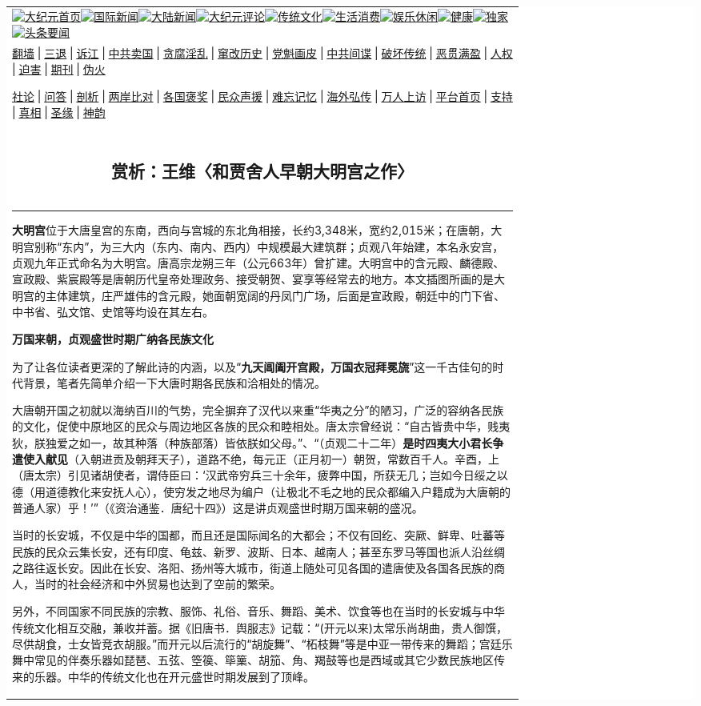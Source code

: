 <a name="1" id="1" target="_blank"></a><span id="1"></span>
<table align=center border="0"><tr><td colspan="2" VALIGN=TOP><a href="https://github.com/19920513/djy/blob/master/gb/nf1351518.md#1"><img src="https://raw.githubusercontent.com/19920513/www/master/t/djy/1.jpg" title="大纪元首页" alt="大纪元首页"></a><a href="https://github.com/19920513/djy/blob/master/gb/n24hr.md#1"><img src="https://raw.githubusercontent.com/19920513/www/master/t/djy/3.jpg" title="国际新闻" alt="国际新闻"></a><a href="https://github.com/19920513/djy/blob/master/gb/nsc413.md#1"><img src="https://raw.githubusercontent.com/19920513/www/master/t/djy/4.jpg" title="大陆新闻" alt="大陆新闻"></a><a href="https://github.com/19920513/djy/blob/master/gb/news392.md#1"><img src="https://raw.githubusercontent.com/19920513/www/master/t/djy/5.jpg" title="大纪元评论" alt="大纪元评论"></a><a href="https://github.com/19920513/djy/blob/master/gb/news2007.md#1"><img src="https://raw.githubusercontent.com/19920513/www/master/t/djy/6.jpg" title="传统文化" alt="传统文化"></a><a href="https://github.com/19920513/djy/blob/master/gb/news2008.md#1"><img src="https://raw.githubusercontent.com/19920513/www/master/t/djy/7.jpg" title="生活消费" alt="生活消费"></a><a href="https://github.com/19920513/djy/blob/master/gb/ncyule.md#1"><img src="https://raw.githubusercontent.com/19920513/www/master/t/djy/8.jpg" title="娱乐休闲" alt="娱乐休闲"></a><a href="https://github.com/19920513/djy/blob/master/gb/nsc1002.md#1"><img src="https://raw.githubusercontent.com/19920513/www/master/t/djy/9.jpg" title="健康" alt="健康"></a><a href="https://github.com/19920513/djy/blob/master/gb/nf6092.md#1"><img src="https://raw.githubusercontent.com/19920513/www/master/t/djy/10a.jpg" title="独家" alt="独家"></a><a href="https://github.com/19920513/djy/blob/master/gb/nf4514.md#1"><img src="https://raw.githubusercontent.com/19920513/www/master/t/djy/12a.jpg" title="头条要闻" alt="头条要闻"></a></td></tr>
<tr><td colspan="2" VALIGN=TOP><a target="_blank" href="https://github.com/19920513/www/blob/master/README.md?zsrh#1">翻墙</a> | <a target="_blank" href="https://github.com/19920513/djy/blob/master/gb/nf5657.md#1">三退</a> | <a target="_blank" href="https://github.com/19920513/djy/blob/master/gb/nf6124.md#1">诉江</a> | <a target="_blank" href="https://github.com/19920513/djy/blob/master/gb/nf1176117.md#1">中共卖国</a> | <a target="_blank" href="https://github.com/19920513/djy/blob/master/gb/nf5773.md#1">贪腐淫乱</a> | <a target="_blank" href="https://github.com/19920513/djy/blob/master/gb/nf1176115.md#1">窜改历史</a> | <a target="_blank" href="https://github.com/19920513/djy/blob/master/gb/nf1176107.md#1">党魁画皮</a> | <a target="_blank" href="https://github.com/19920513/djy/blob/master/gb/nf1320400.md#1">中共间谍</a> | <a target="_blank" href="https://github.com/19920513/djy/blob/master/gb/nf1176114.md#1">破坏传统</a> | <a target="_blank" href="https://github.com/19920513/ntdtv/blob/master/gb/prog447_1.md#1">恶贯满盈</a> | <a target="_blank" href="https://github.com/19920513/djy/blob/master/gb/ncid278.md#1">人权</a> | <a target="_blank" href="https://github.com/19920513/djy/blob/master/gb/nf1176111.md#1">迫害</a> | <a target="_blank" href="https://gitlab.com/szzdlab/mh-qikan/blob/master/README.md#1">期刊</a> | <a target="_blank" href="https://github.com/19920513/djy/blob/master/gb/nf5562.md#1">伪火</a></p><p><a target="_blank" href="https://github.com/19920513/djy/blob/master/gb/9p.md#1">社论</a> | <a target="_blank" href="https://github.com/19920513/djy/blob/master/gb/nf4378.md#1">问答</a> | <a target="_blank" href="https://github.com/19920513/djy/blob/master/gb/nf5792.md#1">剖析</a> | <a target="_blank" href="https://github.com/19920513/djy/blob/master/gb/nf5735.md#1">两岸比对</a> | <a target="_blank" href="https://github.com/19920513/djy/blob/master/gb/nf6119.md#1">各国褒奖</a> | <a target="_blank" href="https://github.com/19920513/djy/blob/master/gb/nf6120.md#1">民众声援</a> | <a target="_blank" href="https://github.com/19920513/djy/blob/master/gb/nf1188594.md#1">难忘记忆</a> | <a target="_blank" href="https://github.com/19920513/djy/blob/master/gb/nf3180.md#1">海外弘传</a> | <a target="_blank" href="https://github.com/19920513/djy/blob/master/gb/nf5410.md#1">万人上访</a> | <a target="_blank" href="https://github.com/19920513/www/blob/master/README.md?zsrh#1">平台首页</a> | <a target="_blank" href="https://github.com/19920513/djy/blob/master/gb/nf4386.md#1">支持</a> | <a target="_blank" href="https://github.com/19920513/djy/blob/master/gb/nf4389.md#1">真相</a> | <a target="_blank" href="https://github.com/19920513/djy/blob/master/gb/nf5790.md#1">圣缘</a> | <a target="_blank" href="https://github.com/19920513/djy/blob/master/gb/nf4786.md#1">神韵</a></td></tr>
<tr><td VALIGN=TOP width="626"><h2 align=center>赏析：王维〈和贾舍人早朝大明宫之作〉</h2>

<h6></h6>
<hr>
<p><b>大明宫</b>位于大唐皇宫的东南，西向与宫城的东北角相接，长约3,348米，宽约2,015米；在唐朝，大明宫别称“东内”，为三大内（东内、南内、西内）中规模最大建筑群；贞观八年始建，本名永安宫，贞观九年正式命名为大明宫。唐高宗龙朔三年（公元663年）曾扩建。大明宫中的含元殿、麟德殿、宣政殿、紫宸殿等是唐朝历代皇帝处理政务、接受朝贺、宴享等经常去的地方。本文插图所画的是大明宫的主体建筑，庄严雄伟的含元殿，她面朝宽阔的丹凤门广场，后面是宣政殿，朝廷中的门下省、中书省、弘文馆、史馆等均设在其左右。</p>
<p><b>万国来朝，贞观盛世时期广纳各民族文化</b></p>
<p>为了让各位读者更深的了解此诗的内涵，以及“<b>九天阊阖开宫殿，万国衣冠拜冕旒</b>”这一千古佳句的时代背景，笔者先简单介绍一下大唐时期各民族和洽相处的情况。</p>
<p>大唐朝开国之初就以海纳百川的气势，完全摒弃了汉代以来重“华夷之分”的陋习，广泛的容纳各民族的文化，促使中原地区的民众与周边地区各族的民众和睦相处。唐太宗曾经说：“自古皆贵中华，贱夷狄，朕独爱之如一，故其种落（种族部落）皆依朕如父母。”、“（贞观二十二年）<b>是时四夷大小君长争遣使入献见</b>（入朝进贡及朝拜天子），道路不绝，每元正（正月初一）朝贺，常数百千人。辛酉，上（唐太宗）引见诸胡使者，谓侍臣曰：‘汉武帝穷兵三十余年，疲弊中国，所获无几；岂如今日绥之以德（用道德教化来安抚人心），使穷发之地尽为编户（让极北不毛之地的民众都编入户籍成为大唐朝的普通人家）乎！’”（《资治通鉴．唐纪十四》）这是讲贞观盛世时期万国来朝的盛况。</p>
<p>当时的长安城，不仅是中华的国都，而且还是国际闻名的大都会；不仅有回纥、突厥、鲜卑、吐蕃等民族的民众云集长安，还有印度、龟兹、新罗、波斯、日本、越南人；甚至东罗马等国也派人沿丝绸之路往返长安。因此在长安、洛阳、扬州等大城市，街道上随处可见各国的遣唐使及各国各民族的商人，当时的社会经济和中外贸易也达到了空前的繁荣。</p>
<p>另外，不同国家不同民族的宗教、服饰、礼俗、音乐、舞蹈、美术、饮食等也在当时的长安城与中华传统文化相互交融，兼收并蓄。据《旧唐书．舆服志》记载：“(开元以来)太常乐尚胡曲，贵人御馔，尽供胡食，士女皆竞衣胡服。”而开元以后流行的“胡旋舞”、“柘枝舞”等是中亚一带传来的舞蹈；宫廷乐舞中常见的伴奏乐器如琵琶、五弦、箜篌、筚篥、胡笳、角、羯鼓等也是西域或其它少数民族地区传来的乐器。中华的传统文化也在开元盛世时期发展到了顶峰。</p>